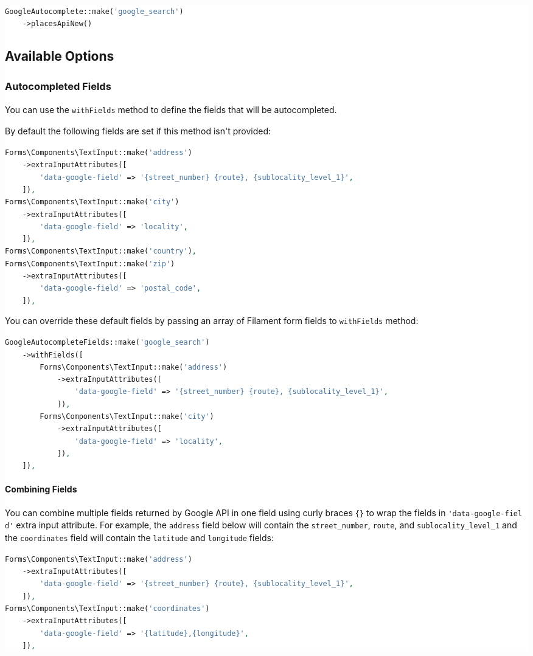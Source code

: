 ```php
GoogleAutocomplete::make('google_search')
    ->placesApiNew()
```

## Available Options

### Autocompleted Fields

You can use the `withFields` method to define the fields that will be autocompleted.

By default the following fields are set if this method isn't provided:

```php
Forms\Components\TextInput::make('address')
    ->extraInputAttributes([
        'data-google-field' => '{street_number} {route}, {sublocality_level_1}',
    ]),
Forms\Components\TextInput::make('city')
    ->extraInputAttributes([
        'data-google-field' => 'locality',
    ]),
Forms\Components\TextInput::make('country'),
Forms\Components\TextInput::make('zip')
    ->extraInputAttributes([
        'data-google-field' => 'postal_code',
    ]),
```

You can override these default fields by passing an array of Filament form fields to `withFields` method:

```php
GoogleAutocompleteFields::make('google_search')
    ->withFields([
        Forms\Components\TextInput::make('address')
            ->extraInputAttributes([
                'data-google-field' => '{street_number} {route}, {sublocality_level_1}',
            ]),
        Forms\Components\TextInput::make('city')
            ->extraInputAttributes([
                'data-google-field' => 'locality',
            ]),
    ]),
```

#### Combining Fields

You can combine multiple fields returned by Google API in one field using curly braces `{}` to wrap the fields in `'data-google-field'` extra input attribute. For example, the `address` field below will contain the `street_number`, `route`, and `sublocality_level_1` and the `coordinates` field will contain the `latitude` and `longitude` fields:

```php
Forms\Components\TextInput::make('address')
    ->extraInputAttributes([
        'data-google-field' => '{street_number} {route}, {sublocality_level_1}',
    ]),
Forms\Components\TextInput::make('coordinates')
    ->extraInputAttributes([
        'data-google-field' => '{latitude},{longitude}',
    ]),
```
